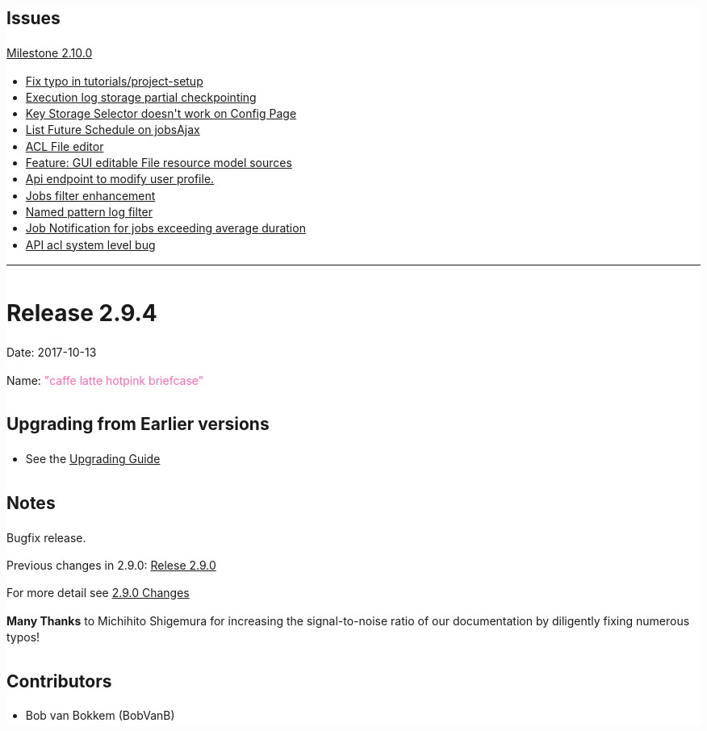 ## Issues

[Milestone 2.10.0](https://github.com/rundeck/rundeck/milestone/62)

* [Fix typo in tutorials/project-setup](https://github.com/rundeck/rundeck/pull/2847)
* [Execution log storage partial checkpointing](https://github.com/rundeck/rundeck/pull/2790)
* [Key Storage Selector doesn't work on Config Page](https://github.com/rundeck/rundeck/issues/2785)
* [List Future Schedule on jobsAjax](https://github.com/rundeck/rundeck/pull/2778)
* [ACL File editor](https://github.com/rundeck/rundeck/pull/2772)
* [Feature: GUI editable File resource model sources](https://github.com/rundeck/rundeck/pull/2753)
* [Api endpoint to modify user profile.](https://github.com/rundeck/rundeck/pull/2741)
* [Jobs filter enhancement](https://github.com/rundeck/rundeck/pull/2733)
* [Named pattern log filter](https://github.com/rundeck/rundeck/pull/2720)
* [Job Notification for jobs exceeding average duration](https://github.com/rundeck/rundeck/pull/2665)
* [API acl system level bug](https://github.com/rundeck/rundeck/issues/2569)

---

Release 2.9.4
===========

Date: 2017-10-13

Name: <span style="color: HotPink"><span class="glyphicon glyphicon-briefcase"></span> "caffe latte hotpink briefcase"</span>

## Upgrading from Earlier versions

* See the [Upgrading Guide](http://rundeck.org/docs/upgrading/index.html)

## Notes

Bugfix release.

Previous changes in 2.9.0: [Relese 2.9.0](https://github.com/rundeck/rundeck/blob/v2.9.0/RELEASE.md)

For more detail see [2.9.0 Changes](https://github.com/rundeck/rundeck/issues/2577)

**Many Thanks** to Michihito Shigemura for increasing the signal-to-noise ratio of our documentation by
diligently fixing numerous typos!

## Contributors

* Bob van Bokkem (BobVanB)
